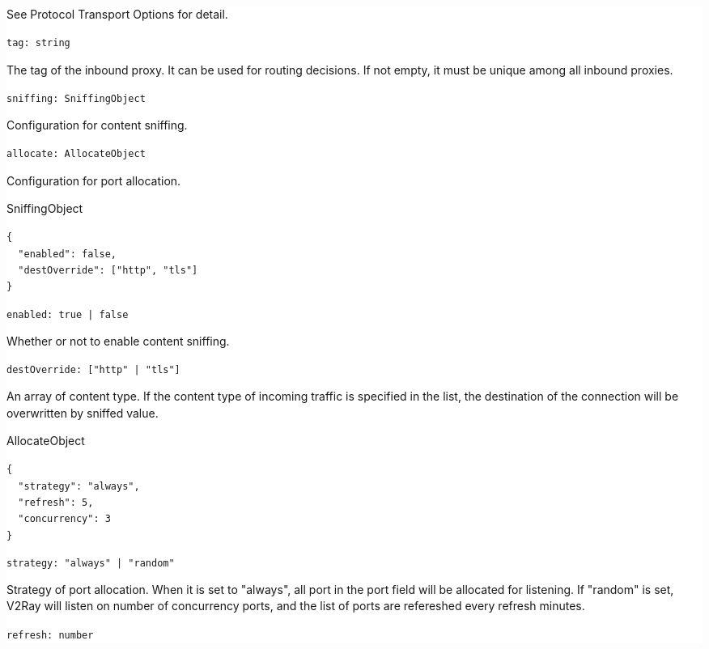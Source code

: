 See Protocol Transport Options for detail.

```
tag: string
```

The tag of the inbound proxy. It can be used for routing decisions. If not empty, it must be unique among all inbound proxies.

```
sniffing: SniffingObject
```

Configuration for content sniffing.

```
allocate: AllocateObject
```

Configuration for port allocation.

SniffingObject
```
{
  "enabled": false,
  "destOverride": ["http", "tls"]
}
```

```
enabled: true | false
```

Whether or not to enable content sniffing.

```
destOverride: ["http" | "tls"]
```

An array of content type. If the content type of incoming traffic is specified in the list, the destination of the connection will be overwritten by sniffed value.

AllocateObject
```
{
  "strategy": "always",
  "refresh": 5,
  "concurrency": 3
}
```

```
strategy: "always" | "random"
```

Strategy of port allocation. When it is set to "always", all port in the port field will be allocated for listening. If "random" is set, V2Ray will listen on number of concurrency ports, and the list of ports are refereshed every refresh minutes.

```
refresh: number
```
